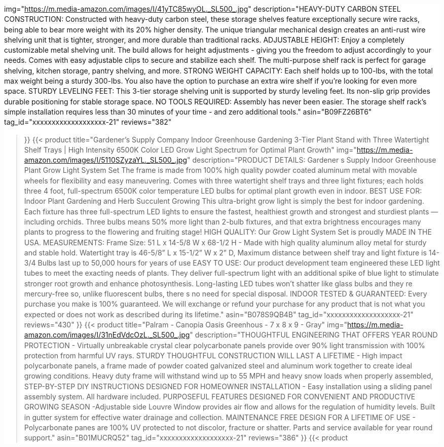 img="https://m.media-amazon.com/images/I/41yTC85wyOL._SL500_.jpg"
description="HEAVY-DUTY CARBON STEEL CONSTRUCTION: Constructed with heavy-duty carbon steel, these storage shelves feature exceptionally secure wire racks, being able to bear more weight with its 20% higher density. The unique triangular mechanical design creates an anti-rust wire shelving unit that is tighter, stronger, and more durable than traditional racks. ADJUSTABLE HEIGHT: Enjoy a completely customizable metal shelving unit. The build allows for height adjustments - giving you the freedom to adjust accordingly to your needs. Comes with easy adjustable clips to secure and stabilize each shelf. The multi-purpose shelf rack is perfect for garage shelving, kitchen storage, pantry shelving, and more. STRONG WEIGHT CAPACITY: Each shelf holds up to 100-lbs, with the total max weight being a sturdy 300-lbs. You also have the option to purchase an extra wire shelf if you’re looking for even more space. STURDY LEVELING FEET: This 3-tier storage shelving unit is supported by sturdy leveling feet. Its non-slip grip provides durable positioning for stable storage space. NO TOOLS REQUIRED: Assembly has never been easier. The storage shelf rack’s simple installation requires less than 30 minutes of your time - and zero additional tools."
asin="B09FZ26BT6"
tag_id="xxxxxxxxxxxxxxxxxxx-21"
reviews="382"
>}} 
{{< product 
title="Gardener’s Supply Company Indoor Greenhouse Gardening 3-Tier Plant Stand with Three Watertight Shelf Trays | High Intensity 6500K Color LED Grow Light Spectrum for Optimal Plant Growth"
img="https://m.media-amazon.com/images/I/5110SZyzaYL._SL500_.jpg"
description="PRODUCT DETAILS: Gardener s Supply Indoor Greenhouse Plant Grow Light System Set The frame is made from 100% high quality powder coated aluminum metal with movable wheels for flexibility and easy maneuvering. Comes with three watertight shelf trays and three light fixtures; each holds three 4 foot, full-spectrum 6500K color temperature LED bulbs for optimal plant growth even in indoor. BEST USE FOR: Indoor Plant Gardening and Herb Succulent Growing This ultra-bright grow light is simply the best for indoor gardening. Each fixture has three full-spectrum LED lights to ensure the fastest, healthiest growth and strongest and sturdiest plants — including orchids. Three bulbs means 50% more light than 2-bulb fixtures, and that extra brightness encourages many plants to progress to the flowering and fruiting stage! HIGH QUALITY: Our Grow Light System Set is proudly MADE IN THE USA. MEASUREMENTS: Frame Size: 51   L x 14-5/8   W x 68-1/2   H - Made with high quality aluminum alloy metal for sturdy and stable hold. Watertight tray is 46-5/8” L x 15-1/2” W x 2” D, Maximum distance between shelf tray and light fixture is 14-3/4   Bulbs last up to 50,000 hours for years of use EASY TO USE: Our product development team engineered these LED light tubes to meet the exacting needs of plants. They deliver full-spectrum light with an additional spike of blue light to stimulate stronger root growth and enhance photosynthesis. Long-lasting LED tubes won’t shatter like glass bulbs and they re mercury-free so, unlike fluorescent bulbs, there s no need for special disposal. INDOOR TESTED & GUARANTEED: Every purchase you make is 100% guaranteed. We will exchange or refund your purchase for any product that is not what you expected or does not work as described during its lifetime."
asin="B078S9QB4B"
tag_id="xxxxxxxxxxxxxxxxxxx-21"
reviews="430"
>}} 
{{< product 
title="Palram - Canopia Oasis Greenhous - 7  x 8  x 9  - Gray"
img="https://m.media-amazon.com/images/I/31nEdVdcOzL._SL500_.jpg"
description="THOUGHTFUL ENGINEERING THAT OFFERS YEAR ROUND PROTECTION - Virtually unbreakable crystal clear polycarbonate panels provide over 90% light transmission with 100% protection from harmful UV rays. STURDY THOUGHTFUL CONSTRUCTION WILL LAST A LIFETIME - High impact polycarbonate panels, a frame made of powder coated galvanized steel and aluminum work together to create ideal growing conditions. Heavy duty frame will withstand wind up to 55 MPH and heavy snow loads when properly assembled, STEP-BY-STEP DIY INSTRUCTIONS DESIGNED FOR HOMEOWNER INSTALLATION - Easy installation using a sliding panel assembly system. All hardware included. PURPOSEFUL FEATURES DESIGNED FOR CONVENIENT AND PRODUCTIVE GROWING SEASON -Adjustable side Louvre Window provides air flow and allows for the regulation of humidity levels. Built in gutter system for effective water drainage and collection. MAINTENANCE FREE DESIGN FOR A LIFETIME OF USE - Polycarbonate panes are 100% UV protected to not discolor, fracture or shatter. Parts and service available for year round support."
asin="B01MUCRQ52"
tag_id="xxxxxxxxxxxxxxxxxxx-21"
reviews="386"
>}} 
{{< product 